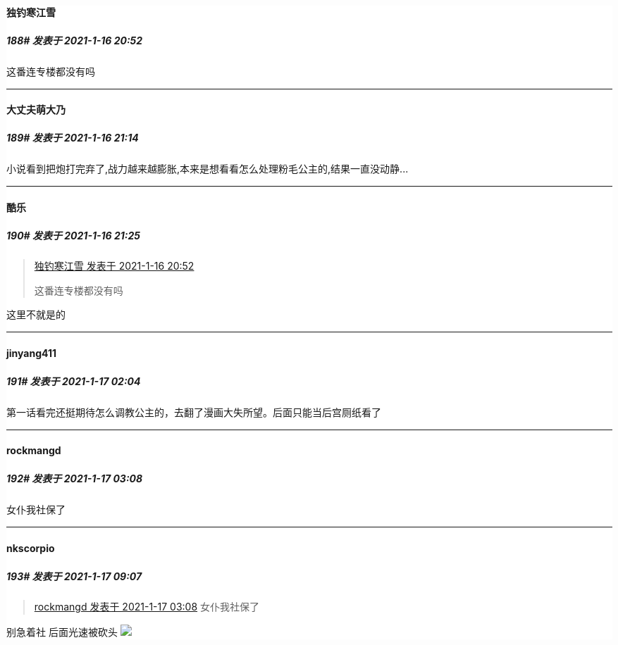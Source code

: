 ####  独钓寒江雪  
##### 188#       发表于 2021-1-16 20:52


这番连专楼都没有吗


-----

####  大丈夫萌大乃  
##### 189#       发表于 2021-1-16 21:14


小说看到把炮打完弃了,战力越来越膨胀,本来是想看看怎么处理粉毛公主的,结果一直没动静...


-----

####  酷乐  
##### 190#       发表于 2021-1-16 21:25


<blockquote><a href="httphttps://bbs.saraba1st.com/2b/forum.php?mod=redirect&amp;goto=findpost&amp;pid=50055896&amp;ptid=1867035" target="_blank">独钓寒江雪 发表于 2021-1-16 20:52</a>

这番连专楼都没有吗</blockquote>
这里不就是的


-----

####  jinyang411  
##### 191#       发表于 2021-1-17 02:04


第一话看完还挺期待怎么调教公主的，去翻了漫画大失所望。后面只能当后宫厕纸看了


-----

####  rockmangd  
##### 192#       发表于 2021-1-17 03:08


女仆我社保了


-----

####  nkscorpio  
##### 193#       发表于 2021-1-17 09:07


<blockquote><a href="httphttps://bbs.saraba1st.com/2b/forum.php?mod=redirect&amp;goto=findpost&amp;pid=50058953&amp;ptid=1867035" target="_blank">rockmangd 发表于 2021-1-17 03:08</a>
女仆我社保了</blockquote>
别急着社 后面光速被砍头 <img src="https://static.saraba1st.com/image/smiley/face2017/037.png" referrerpolicy="no-referrer">
